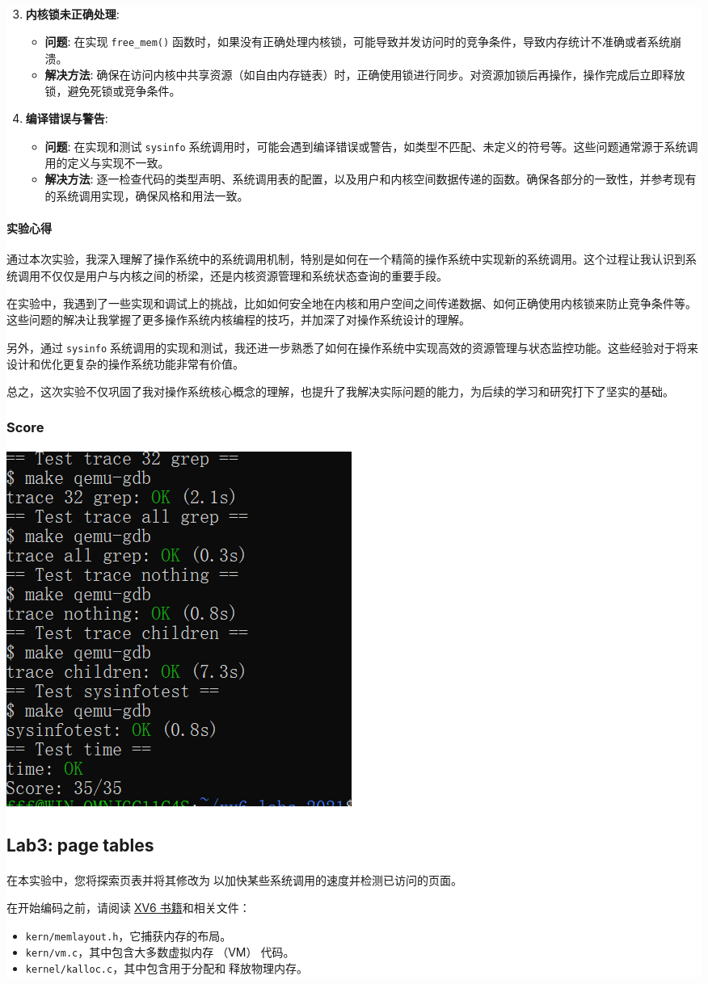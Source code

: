 3. **内核锁未正确处理**:
   - **问题**: 在实现 `free_mem()` 函数时，如果没有正确处理内核锁，可能导致并发访问时的竞争条件，导致内存统计不准确或者系统崩溃。
   - **解决方法**: 确保在访问内核中共享资源（如自由内存链表）时，正确使用锁进行同步。对资源加锁后再操作，操作完成后立即释放锁，避免死锁或竞争条件。

4. **编译错误与警告**:
   - **问题**: 在实现和测试 `sysinfo` 系统调用时，可能会遇到编译错误或警告，如类型不匹配、未定义的符号等。这些问题通常源于系统调用的定义与实现不一致。
   - **解决方法**: 逐一检查代码的类型声明、系统调用表的配置，以及用户和内核空间数据传递的函数。确保各部分的一致性，并参考现有的系统调用实现，确保风格和用法一致。

#### 实验心得

通过本次实验，我深入理解了操作系统中的系统调用机制，特别是如何在一个精简的操作系统中实现新的系统调用。这个过程让我认识到系统调用不仅仅是用户与内核之间的桥梁，还是内核资源管理和系统状态查询的重要手段。

在实验中，我遇到了一些实现和调试上的挑战，比如如何安全地在内核和用户空间之间传递数据、如何正确使用内核锁来防止竞争条件等。这些问题的解决让我掌握了更多操作系统内核编程的技巧，并加深了对操作系统设计的理解。

另外，通过 `sysinfo` 系统调用的实现和测试，我还进一步熟悉了如何在操作系统中实现高效的资源管理与状态监控功能。这些经验对于将来设计和优化更复杂的操作系统功能非常有价值。

总之，这次实验不仅巩固了我对操作系统核心概念的理解，也提升了我解决实际问题的能力，为后续的学习和研究打下了坚实的基础。

### Score

![image-20240827214337958](./assets/image-20240827214337958.png)



## Lab3: page tables

在本实验中，您将探索页表并将其修改为 以加快某些系统调用的速度并检测已访问的页面。

在开始编码之前，请阅读 [XV6 书籍](https://pdos.csail.mit.edu/6.828/2021/xv6/book-riscv-rev2.pdf)和相关文件：

- `kern/memlayout.h`，它捕获内存的布局。
- `kern/vm.c`，其中包含大多数虚拟内存 （VM） 代码。
- `kernel/kalloc.c`，其中包含用于分配和 释放物理内存。

